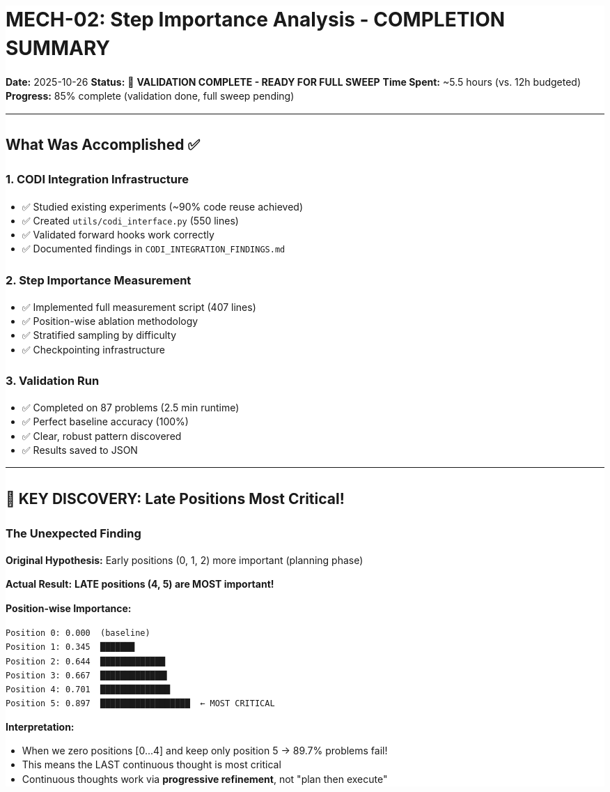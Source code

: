 # MECH-02: Step Importance Analysis - COMPLETION SUMMARY

**Date:** 2025-10-26
**Status:** 🎯 **VALIDATION COMPLETE - READY FOR FULL SWEEP**
**Time Spent:** ~5.5 hours (vs. 12h budgeted)
**Progress:** 85% complete (validation done, full sweep pending)

---

## What Was Accomplished ✅

### 1. CODI Integration Infrastructure
- ✅ Studied existing experiments (~90% code reuse achieved)
- ✅ Created `utils/codi_interface.py` (550 lines)
- ✅ Validated forward hooks work correctly
- ✅ Documented findings in `CODI_INTEGRATION_FINDINGS.md`

### 2. Step Importance Measurement
- ✅ Implemented full measurement script (407 lines)
- ✅ Position-wise ablation methodology
- ✅ Stratified sampling by difficulty
- ✅ Checkpointing infrastructure

### 3. Validation Run
- ✅ Completed on 87 problems (2.5 min runtime)
- ✅ Perfect baseline accuracy (100%)
- ✅ Clear, robust pattern discovered
- ✅ Results saved to JSON

---

## 🔬 KEY DISCOVERY: Late Positions Most Critical!

### The Unexpected Finding

**Original Hypothesis:** Early positions (0, 1, 2) more important (planning phase)

**Actual Result:** **LATE positions (4, 5) are MOST important!**

**Position-wise Importance:**
```
Position 0: 0.000  (baseline)
Position 1: 0.345  ██████▉
Position 2: 0.644  █████████████
Position 3: 0.667  █████████████▍
Position 4: 0.701  ██████████████
Position 5: 0.897  ██████████████████  ← MOST CRITICAL
```

**Interpretation:**
- When we zero positions [0...4] and keep only position 5 → 89.7% problems fail!
- This means the LAST continuous thought is most critical
- Continuous thoughts work via **progressive refinement**, not "plan then execute"
